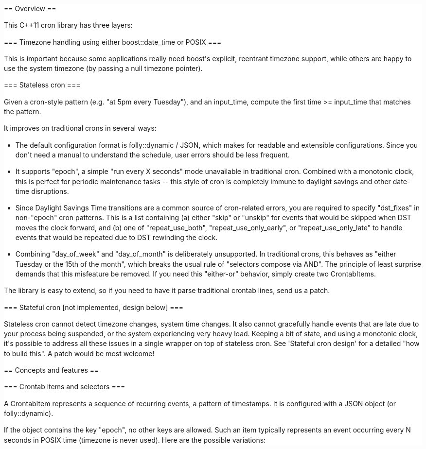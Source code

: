 == Overview ==

This C++11 cron library has three layers:

=== Timezone handling using either boost::date_time or POSIX ===

This is important because some applications really need boost's explicit,
reentrant timezone support, while others are happy to use the system
timezone (by passing a null timezone pointer).

=== Stateless cron ===

Given a cron-style pattern (e.g. "at 5pm every Tuesday"), and an input_time,
compute the first time >= input_time that matches the pattern.

It improves on traditional crons in several ways:

* The default configuration format is folly::dynamic / JSON, which makes for
  readable and extensible configurations.  Since you don't need a manual to
  understand the schedule, user errors should be less frequent.
  
* It supports "epoch", a simple "run every X seconds" mode unavailable in
  traditional cron.  Combined with a monotonic clock, this is perfect for
  periodic maintenance tasks -- this style of cron is completely immune to
  daylight savings and other date-time disruptions.

* Since Daylight Savings Time transitions are a common source of cron-related
  errors, you are required to specify "dst_fixes" in non-"epoch" cron
  patterns.  This is a list containing (a) either "skip" or "unskip" for
  events that would be skipped when DST moves the clock forward, and (b) one
  of "repeat_use_both", "repeat_use_only_early", or "repeat_use_only_late"
  to handle events that would be repeated due to DST rewinding the clock.
  
* Combining "day_of_week" and "day_of_month" is deliberately unsupported. 
  In traditional crons, this behaves as "either Tuesday or the 15th of the
  month", which breaks the usual rule of "selectors compose via AND". 
  The principle of least surprise demands that this misfeature be removed. 
  If you need this "either-or" behavior, simply create two CrontabItems.

The library is easy to extend, so if you need to have it parse traditional
crontab lines, send us a patch.

=== Stateful cron [not implemented, design below] ===

Stateless cron cannot detect timezone changes, system time changes. It also
cannot gracefully handle events that are late due to your process being
suspended, or the system experiencing very heavy load.  Keeping a bit of
state, and using a monotonic clock, it's possible to address all these
issues in a single wrapper on top of stateless cron.  See 'Stateful cron
design' for a detailed "how to build this".  A patch would be most welcome!

== Concepts and features ==

=== Crontab items and selectors ===

A CrontabItem represents a sequence of recurring events, a pattern of
timestamps.  It is configured with a JSON object (or folly::dynamic).

If the object contains the key "epoch", no other keys are allowed. Such an
item typically represents an event occurring every N seconds in POSIX time
(timezone is never used).  Here are the possible variations:
